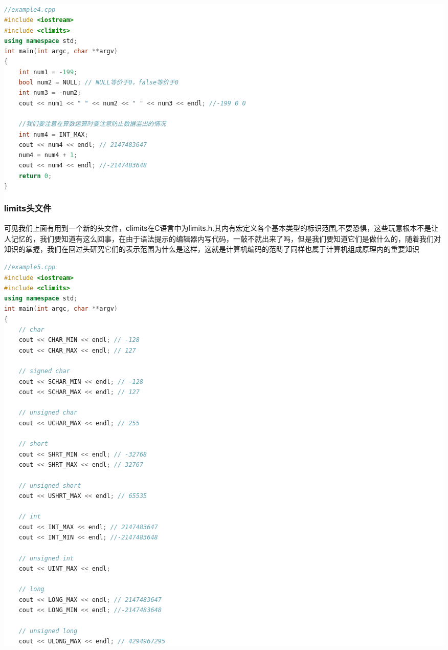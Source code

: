 ```cpp
//example4.cpp
#include <iostream>
#include <climits>
using namespace std;
int main(int argc, char **argv)
{
    int num1 = -199;
    bool num2 = NULL; // NULL等价于0，false等价于0
    int num3 = -num2;
    cout << num1 << " " << num2 << " " << num3 << endl; //-199 0 0

    //我们要注意在算数运算时要注意防止数据溢出的情况
    int num4 = INT_MAX;
    cout << num4 << endl; // 2147483647
    num4 = num4 + 1;
    cout << num4 << endl; //-2147483648
    return 0;
}
```

### limits头文件

可见我们上面有用到一个新的头文件，climits在C语言中为limits.h,其内有宏定义各个基本类型的标识范围,不要恐惧，这些玩意根本不是让人记忆的，我们要知道有这么回事，在由于语法提示的编辑器内写代码，一敲不就出来了吗，但是我们要知道它们是做什么的，随着我们对知识的掌握，我们在回过头研究它们的表示范围为什么是这样，这就是计算机编码的范畴了同样也属于计算机组成原理内的重要知识

```cpp
//example5.cpp
#include <iostream>
#include <climits>
using namespace std;
int main(int argc, char **argv)
{
    // char
    cout << CHAR_MIN << endl; // -128
    cout << CHAR_MAX << endl; // 127

    // signed char
    cout << SCHAR_MIN << endl; // -128
    cout << SCHAR_MAX << endl; // 127

    // unsigned char
    cout << UCHAR_MAX << endl; // 255

    // short
    cout << SHRT_MIN << endl; // -32768
    cout << SHRT_MAX << endl; // 32767

    // unsigned short
    cout << USHRT_MAX << endl; // 65535

    // int
    cout << INT_MAX << endl; // 2147483647
    cout << INT_MIN << endl; //-2147483648

    // unsigned int
    cout << UINT_MAX << endl;

    // long
    cout << LONG_MAX << endl; // 2147483647
    cout << LONG_MIN << endl; //-2147483648

    // unsigned long
    cout << ULONG_MAX << endl; // 4294967295

```